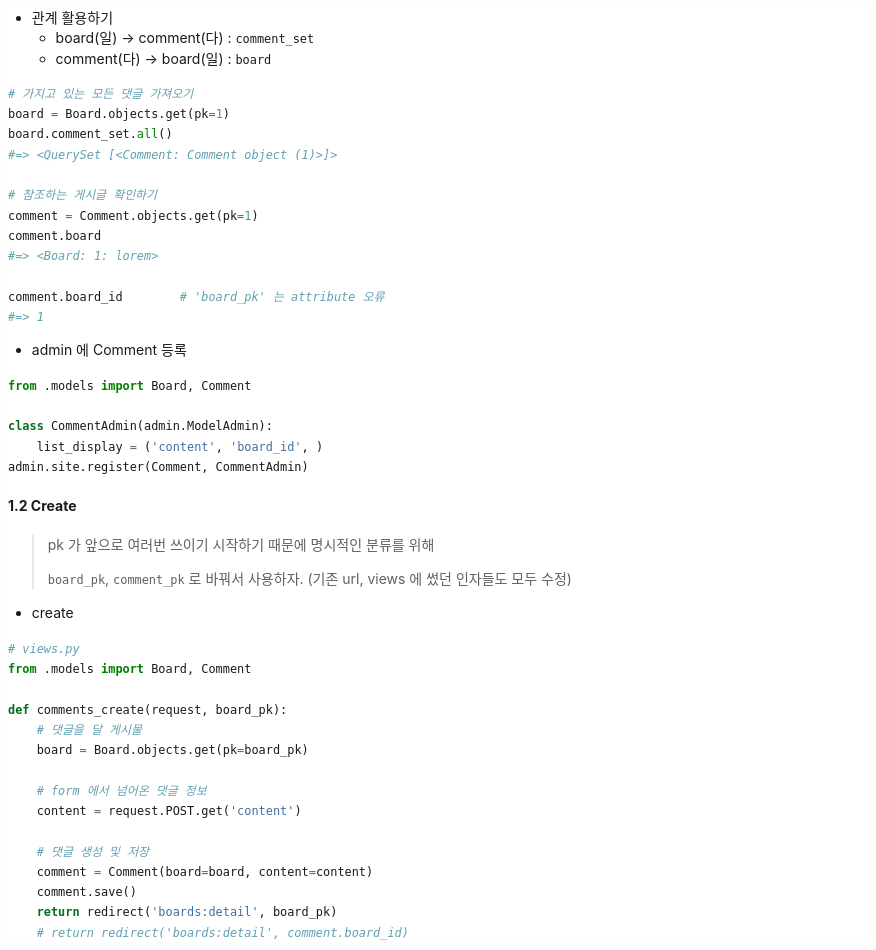 - 관계 활용하기
  - board(일) -> comment(다) : `comment_set`
  - comment(다) -> board(일) : `board`

```python
# 가지고 있는 모든 댓글 가져오기
board = Board.objects.get(pk=1)
board.comment_set.all()
#=> <QuerySet [<Comment: Comment object (1)>]>

# 참조하는 게시글 확인하기
comment = Comment.objects.get(pk=1)
comment.board
#=> <Board: 1: lorem>

comment.board_id 		# 'board_pk' 는 attribute 오류
#=> 1
```

- admin 에 Comment 등록

```python
from .models import Board, Comment

class CommentAdmin(admin.ModelAdmin):
    list_display = ('content', 'board_id', )
admin.site.register(Comment, CommentAdmin)
```

#### 1.2 Create

> pk 가 앞으로 여러번 쓰이기 시작하기 때문에 명시적인 분류를 위해
>
> `board_pk`, `comment_pk` 로 바꿔서 사용하자. (기존 url, views 에 썼던 인자들도 모두 수정)

- create

```python
# views.py
from .models import Board, Comment

def comments_create(request, board_pk):
    # 댓글을 달 게시물
    board = Board.objects.get(pk=board_pk)

    # form 에서 넘어온 댓글 정보
    content = request.POST.get('content')

    # 댓글 생성 및 저장
    comment = Comment(board=board, content=content)
    comment.save()
    return redirect('boards:detail', board_pk)
	# return redirect('boards:detail', comment.board_id)
```
